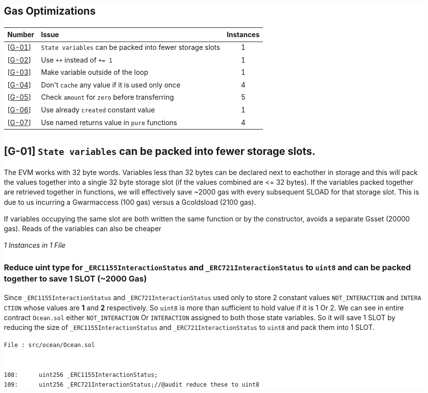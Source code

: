 ## Gas Optimizations

| Number                                                                 | Issue                                                    | Instances |
| ---------------------------------------------------------------------- | :------------------------------------------------------- | :-------: |
| [[G-01](#g-01-state-variables-can-be-packed-into-fewer-storage-slots)] | `State variables` can be packed into fewer storage slots |     1     |
| [[G-02](#g-02-use--instead-of--1)]                                     | Use `++` instead of `+= 1`                               |     1     |
| [[G-03](#g-03-make-variable-outside-of-the-loop)]                      | Make variable outside of the loop                        |     1     |
| [[G-04](#g-04-dont-cache-any-value-if-it-is-used-only-once)]           | Don't `cache` any value if it is used only once          |     4     |
| [[G-05](#g-05-check-amount-for-zero-before-transferring)]              | Check `amount` for `zero` before transferring            |     5     |
| [[G-06](#g-06-use-already-created-constant-value)]                     | Use already `created` constant value                     |     1     |
| [[G-07](#g-07-use-named-returns-value-in-pure-functions)]              | Use named returns value in `pure` functions              |     4     |

## [G-01] `State variables` can be packed into fewer storage slots.

The EVM works with 32 byte words. Variables less than 32 bytes can be declared next to eachother in storage and this
will pack the values together into a single 32 byte storage slot (if the values combined are <= 32 bytes). If the
variables packed together are retrieved together in functions, we will effectively save ~2000 gas with every subsequent
SLOAD for that storage slot. This is due to us incurring a Gwarmaccess (100 gas) versus a Gcoldsload (2100 gas).

If variables occupying the same slot are both written the same function or by the constructor, avoids a separate Gsset
(20000 gas). Reads of the variables can also be cheaper

_1 Instances in 1 File_

### Reduce uint type for `_ERC1155InteractionStatus` and `_ERC721InteractionStatus` to `uint8` and can be packed together to save 1 SLOT (~2000 Gas)

Since `_ERC1155InteractionStatus` and `_ERC721InteractionStatus` used only to store 2 constant values `NOT_INTERACTION`
and `INTERACTION` whose values are **1** and **2** respectively. So `uint8` is more than sufficient to hold value if it
is 1 Or 2. We can see in entire contract `Ocean.sol` either `NOT_INTERACTION` Or `INTERACTION` assigned to both those
state variables. So it will save 1 SLOT by reducing the size of `_ERC1155InteractionStatus` and
`_ERC721InteractionStatus` to `uint8` and pack them into 1 SLOT.

```solidity
File : src/ocean/Ocean.sol


108:      uint256 _ERC1155InteractionStatus;
109:      uint256 _ERC721InteractionStatus;//@audit reduce these to uint8

```

